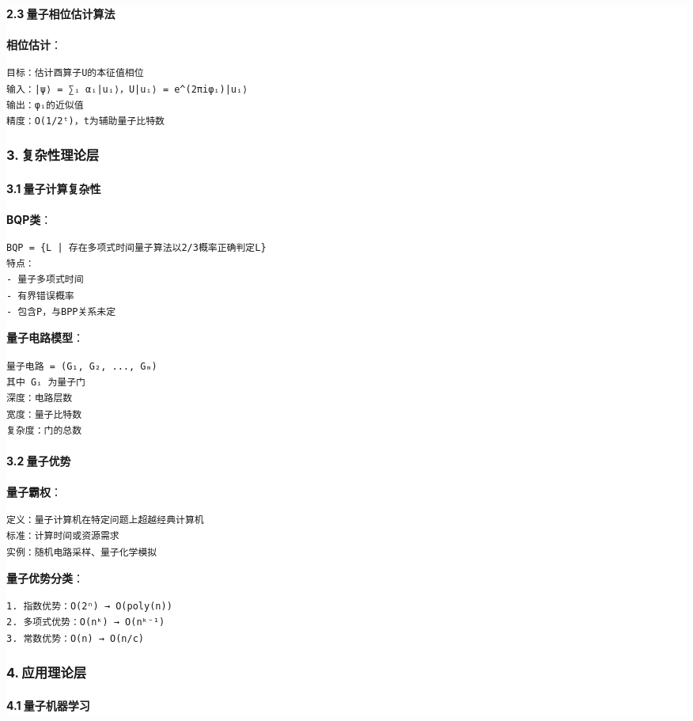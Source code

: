#### 2.3 量子相位估计算法

**相位估计**：

```text
目标：估计酉算子U的本征值相位
输入：|ψ⟩ = ∑ᵢ αᵢ|uᵢ⟩，U|uᵢ⟩ = e^(2πiφᵢ)|uᵢ⟩
输出：φᵢ的近似值
精度：O(1/2ᵗ)，t为辅助量子比特数
```

### 3. 复杂性理论层

#### 3.1 量子计算复杂性

**BQP类**：

```text
BQP = {L | 存在多项式时间量子算法以2/3概率正确判定L}
特点：
- 量子多项式时间
- 有界错误概率
- 包含P，与BPP关系未定
```

**量子电路模型**：

```text
量子电路 = (G₁, G₂, ..., Gₘ)
其中 Gᵢ 为量子门
深度：电路层数
宽度：量子比特数
复杂度：门的总数
```

#### 3.2 量子优势

**量子霸权**：

```text
定义：量子计算机在特定问题上超越经典计算机
标准：计算时间或资源需求
实例：随机电路采样、量子化学模拟
```

**量子优势分类**：

```text
1. 指数优势：O(2ⁿ) → O(poly(n))
2. 多项式优势：O(nᵏ) → O(nᵏ⁻¹)
3. 常数优势：O(n) → O(n/c)
```

### 4. 应用理论层

#### 4.1 量子机器学习
